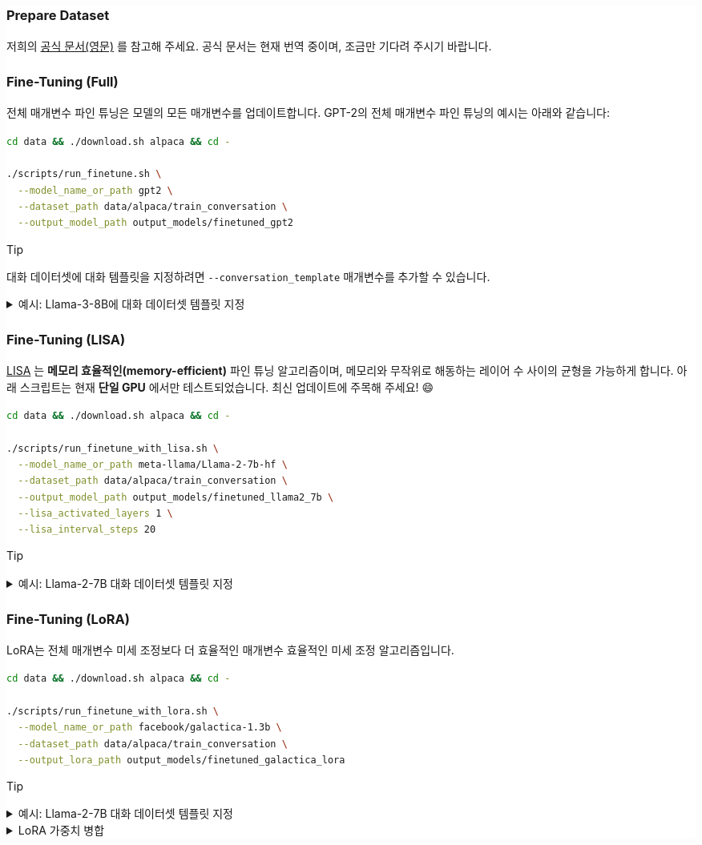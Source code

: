 ### Prepare Dataset
저희의 [공식 문서(영문)](https://optimalscale.github.io/LMFlow/examples/DATASETS.html) 를 참고해 주세요. 공식 문서는 현재 번역 중이며, 조금만 기다려 주시기 바랍니다.

### Fine-Tuning (Full)
전체 매개변수 파인 튜닝은 모델의 모든 매개변수를 업데이트합니다. GPT-2의 전체 매개변수 파인 튜닝의 예시는 아래와 같습니다:

```sh
cd data && ./download.sh alpaca && cd -

./scripts/run_finetune.sh \
  --model_name_or_path gpt2 \
  --dataset_path data/alpaca/train_conversation \
  --output_model_path output_models/finetuned_gpt2
```

> [!TIP]
> 대화 데이터셋에 대화 템플릿을 지정하려면 `--conversation_template` 매개변수를 추가할 수 있습니다.
> 
> <details><summary>예시: Llama-3-8B에 대화 데이터셋 템플릿 지정</summary></details>

### Fine-Tuning (LISA)
[LISA](https://arxiv.org/abs/2403.17919) 는 **메모리 효율적인(memory-efficient)** 파인 튜닝 알고리즘이며, 메모리와 무작위로 해동하는 레이어 수 사이의 균형을 가능하게 합니다. 아래 스크립트는 현재 **단일 GPU** 에서만 테스트되었습니다. 최신 업데이트에 주목해 주세요! :smile:
```sh
cd data && ./download.sh alpaca && cd -

./scripts/run_finetune_with_lisa.sh \
  --model_name_or_path meta-llama/Llama-2-7b-hf \
  --dataset_path data/alpaca/train_conversation \
  --output_model_path output_models/finetuned_llama2_7b \
  --lisa_activated_layers 1 \
  --lisa_interval_steps 20
```

> [!TIP]
> <details><summary>예시: Llama-2-7B 대화 데이터셋 템플릿 지정</summary></details>

### Fine-Tuning (LoRA)
LoRA는 전체 매개변수 미세 조정보다 더 효율적인 매개변수 효율적인 미세 조정 알고리즘입니다.
```sh
cd data && ./download.sh alpaca && cd -

./scripts/run_finetune_with_lora.sh \
  --model_name_or_path facebook/galactica-1.3b \
  --dataset_path data/alpaca/train_conversation \
  --output_lora_path output_models/finetuned_galactica_lora
```

> [!TIP]
> <details><summary>예시: Llama-2-7B 대화 데이터셋 템플릿 지정</summary></details>
>
> <details><summary>LoRA 가중치 병합</summary></details>
